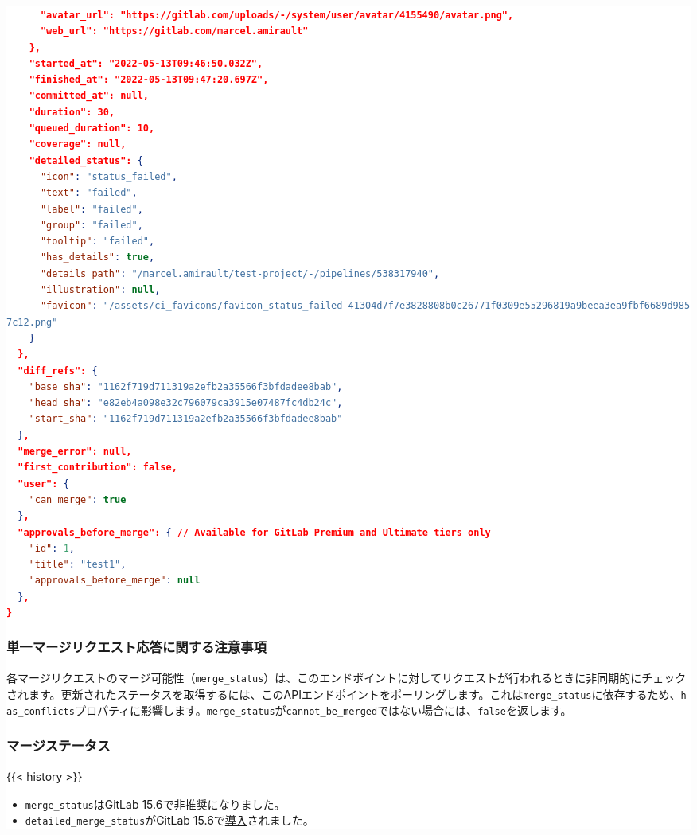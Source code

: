 ```json
      "avatar_url": "https://gitlab.com/uploads/-/system/user/avatar/4155490/avatar.png",
      "web_url": "https://gitlab.com/marcel.amirault"
    },
    "started_at": "2022-05-13T09:46:50.032Z",
    "finished_at": "2022-05-13T09:47:20.697Z",
    "committed_at": null,
    "duration": 30,
    "queued_duration": 10,
    "coverage": null,
    "detailed_status": {
      "icon": "status_failed",
      "text": "failed",
      "label": "failed",
      "group": "failed",
      "tooltip": "failed",
      "has_details": true,
      "details_path": "/marcel.amirault/test-project/-/pipelines/538317940",
      "illustration": null,
      "favicon": "/assets/ci_favicons/favicon_status_failed-41304d7f7e3828808b0c26771f0309e55296819a9beea3ea9fbf6689d9857c12.png"
    }
  },
  "diff_refs": {
    "base_sha": "1162f719d711319a2efb2a35566f3bfdadee8bab",
    "head_sha": "e82eb4a098e32c796079ca3915e07487fc4db24c",
    "start_sha": "1162f719d711319a2efb2a35566f3bfdadee8bab"
  },
  "merge_error": null,
  "first_contribution": false,
  "user": {
    "can_merge": true
  },
  "approvals_before_merge": { // Available for GitLab Premium and Ultimate tiers only
    "id": 1,
    "title": "test1",
    "approvals_before_merge": null
  },
}
```

### 単一マージリクエスト応答に関する注意事項

各マージリクエストのマージ可能性（`merge_status`）は、このエンドポイントに対してリクエストが行われるときに非同期的にチェックされます。更新されたステータスを取得するには、このAPIエンドポイントをポーリングします。これは`merge_status`に依存するため、`has_conflicts`プロパティに影響します。`merge_status`が`cannot_be_merged`ではない場合には、`false`を返します。

### マージステータス

{{< history >}}

- `merge_status`はGitLab 15.6で[非推奨](https://gitlab.com/gitlab-org/gitlab/-/issues/3169#note_1162532204)になりました。
- `detailed_merge_status`がGitLab 15.6で[導入](https://gitlab.com/gitlab-org/gitlab/-/merge_requests/101724)されました。

